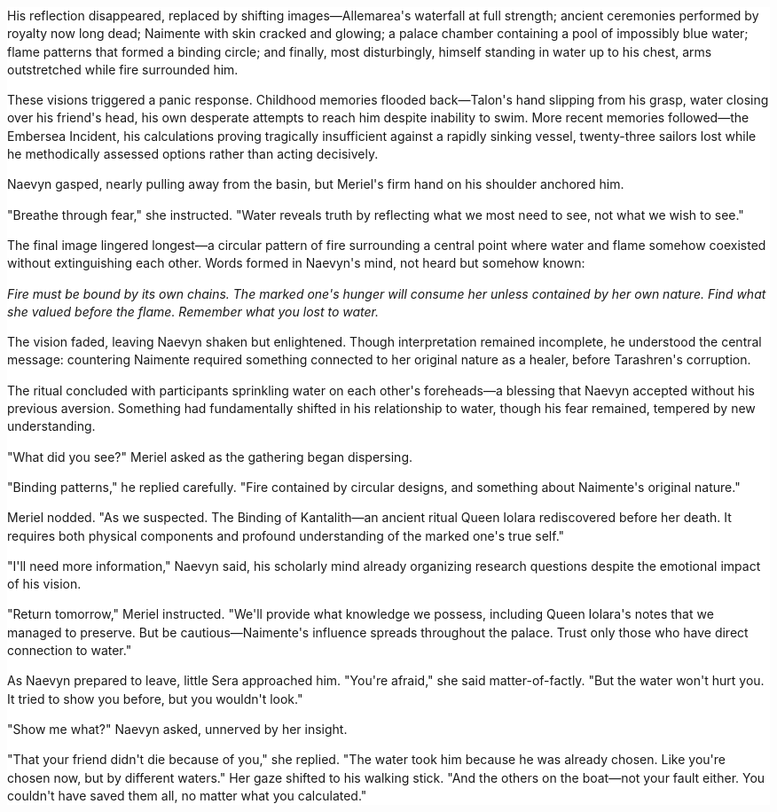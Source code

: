 His reflection disappeared, replaced by shifting images—Allemarea's waterfall at full strength; ancient ceremonies performed by royalty now long dead; Naimente with skin cracked and glowing; a palace chamber containing a pool of impossibly blue water; flame patterns that formed a binding circle; and finally, most disturbingly, himself standing in water up to his chest, arms outstretched while fire surrounded him.

These visions triggered a panic response. Childhood memories flooded back—Talon's hand slipping from his grasp, water closing over his friend's head, his own desperate attempts to reach him despite inability to swim. More recent memories followed—the Embersea Incident, his calculations proving tragically insufficient against a rapidly sinking vessel, twenty-three sailors lost while he methodically assessed options rather than acting decisively.

Naevyn gasped, nearly pulling away from the basin, but Meriel's firm hand on his shoulder anchored him.

"Breathe through fear," she instructed. "Water reveals truth by reflecting what we most need to see, not what we wish to see."

The final image lingered longest—a circular pattern of fire surrounding a central point where water and flame somehow coexisted without extinguishing each other. Words formed in Naevyn's mind, not heard but somehow known:

*Fire must be bound by its own chains. The marked one's hunger will consume her unless contained by her own nature. Find what she valued before the flame. Remember what you lost to water.*

The vision faded, leaving Naevyn shaken but enlightened. Though interpretation remained incomplete, he understood the central message: countering Naimente required something connected to her original nature as a healer, before Tarashren's corruption.

The ritual concluded with participants sprinkling water on each other's foreheads—a blessing that Naevyn accepted without his previous aversion. Something had fundamentally shifted in his relationship to water, though his fear remained, tempered by new understanding.

"What did you see?" Meriel asked as the gathering began dispersing.

"Binding patterns," he replied carefully. "Fire contained by circular designs, and something about Naimente's original nature."

Meriel nodded. "As we suspected. The Binding of Kantalith—an ancient ritual Queen Iolara rediscovered before her death. It requires both physical components and profound understanding of the marked one's true self."

"I'll need more information," Naevyn said, his scholarly mind already organizing research questions despite the emotional impact of his vision.

"Return tomorrow," Meriel instructed. "We'll provide what knowledge we possess, including Queen Iolara's notes that we managed to preserve. But be cautious—Naimente's influence spreads throughout the palace. Trust only those who have direct connection to water."

As Naevyn prepared to leave, little Sera approached him. "You're afraid," she said matter-of-factly. "But the water won't hurt you. It tried to show you before, but you wouldn't look."

"Show me what?" Naevyn asked, unnerved by her insight.

"That your friend didn't die because of you," she replied. "The water took him because he was already chosen. Like you're chosen now, but by different waters." Her gaze shifted to his walking stick. "And the others on the boat—not your fault either. You couldn't have saved them all, no matter what you calculated."

